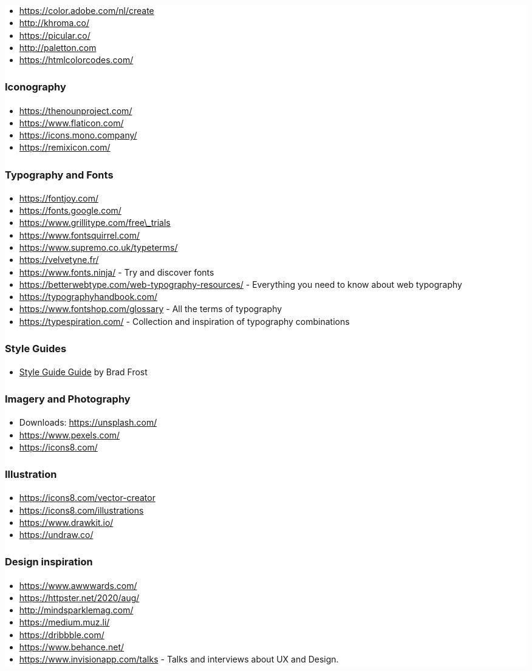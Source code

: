 - https://color.adobe.com/nl/create
- http://khroma.co/
- https://picular.co/
- http://paletton.com
- https://htmlcolorcodes.com/

### Iconography

- https://thenounproject.com/
- https://www.flaticon.com/
- https://icons.mono.company/
- https://remixicon.com/

### Typography and Fonts

- https://fontjoy.com/
- https://fonts.google.com/
- https://www.grillitype.com/free\_trials
- https://www.fontsquirrel.com/
- https://www.supremo.co.uk/typeterms/
- https://velvetyne.fr/
- https://www.fonts.ninja/ - Try and discover fonts
- https://betterwebtype.com/web-typography-resources/ - Everything you need to know about web typography
- https://typographyhandbook.com/
- https://www.fontshop.com/glossary - All the terms of typography
- https://typespiration.com/ - Collection and inspiration of typography combinations

### Style Guides

- [Style Guide Guide](https://bradfrost.github.io/style-guide-guide/) by Brad Frost

### Imagery and Photography

- Downloads: https://unsplash.com/
- https://www.pexels.com/
- https://icons8.com/

### Illustration

- https://icons8.com/vector-creator
- https://icons8.com/illustrations
- https://www.drawkit.io/
- https://undraw.co/

### Design inspiration

- https://www.awwwards.com/
- https://httpster.net/2020/aug/
- http://mindsparklemag.com/
- https://medium.muz.li/
- https://dribbble.com/
- https://www.behance.net/
- https://www.invisionapp.com/talks - Talks and interviews about UX and Design.
